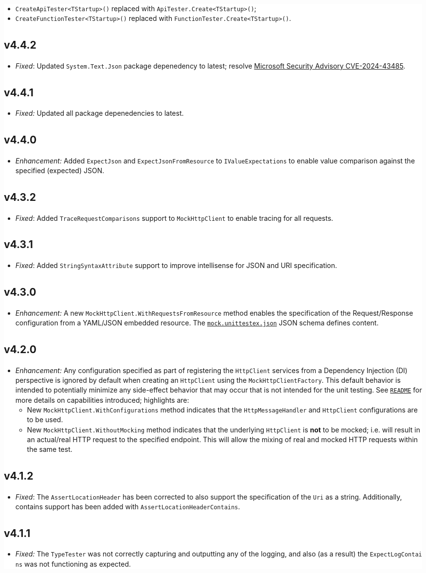   - `CreateApiTester<TStartup>()` replaced with `ApiTester.Create<TStartup>()`;
  - `CreateFunctionTester<TStartup>()` replaced with `FunctionTester.Create<TStartup>()`.

## v4.4.2
- *Fixed*: Updated `System.Text.Json` package depenedency to latest; resolve [Microsoft Security Advisory CVE-2024-43485](https://github.com/advisories/GHSA-8g4q-xg66-9fp4).

## v4.4.1
- *Fixed:* Updated all package depenedencies to latest.

## v4.4.0
- *Enhancement:* Added `ExpectJson` and `ExpectJsonFromResource` to `IValueExpectations` to enable value comparison against the specified (expected) JSON.

## v4.3.2
- *Fixed*: Added `TraceRequestComparisons` support to `MockHttpClient` to enable tracing for all requests.

## v4.3.1
- *Fixed*: Added `StringSyntaxAttribute` support to improve intellisense for JSON and URI specification.

## v4.3.0
- *Enhancement:* A new `MockHttpClient.WithRequestsFromResource` method enables the specification of the Request/Response configuration from a YAML/JSON embedded resource. The [`mock.unittestex.json`](./src/UnitTestEx/Schema/mock.unittestex.json) JSON schema defines content.

## v4.2.0
- *Enhancement:* Any configuration specified as part of registering the `HttpClient` services from a Dependency Injection (DI) perspective is ignored by default when creating an `HttpClient` using the `MockHttpClientFactory`. This default behavior is intended to potentially minimize any side-effect behavior that may occur that is not intended for the unit testing. See [`README`](./README.md#http-client-configurations) for more details on capabilities introduced; highlights are:
  - New `MockHttpClient.WithConfigurations` method indicates that the `HttpMessageHandler` and `HttpClient` configurations are to be used.
  - New `MockHttpClient.WithoutMocking` method indicates that the underlying `HttpClient` is **not** to be mocked; i.e. will result in an actual/real HTTP request to the specified endpoint. This will allow the mixing of real and mocked HTTP requests within the same test.

## v4.1.2
- *Fixed*: The `AssertLocationHeader` has been corrected to also support the specification of the `Uri` as a string. Additionally, contains support has been added with `AssertLocationHeaderContains`.

## v4.1.1
- *Fixed:* The `TypeTester` was not correctly capturing and outputting any of the logging, and also (as a result) the `ExpectLogContains` was not functioning as expected.
